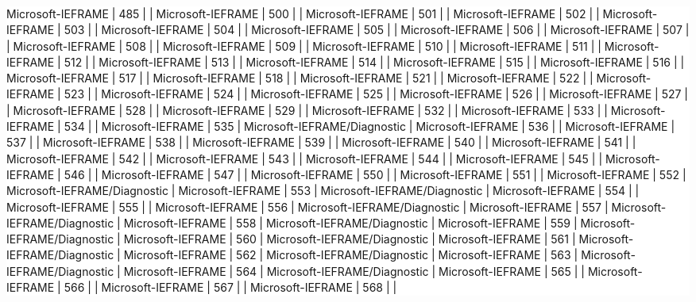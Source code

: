 Microsoft-IEFRAME  |  485       |                                |
Microsoft-IEFRAME  |  500       |                                |
Microsoft-IEFRAME  |  501       |                                |
Microsoft-IEFRAME  |  502       |                                |
Microsoft-IEFRAME  |  503       |                                |
Microsoft-IEFRAME  |  504       |                                |
Microsoft-IEFRAME  |  505       |                                |
Microsoft-IEFRAME  |  506       |                                |
Microsoft-IEFRAME  |  507       |                                |
Microsoft-IEFRAME  |  508       |                                |
Microsoft-IEFRAME  |  509       |                                |
Microsoft-IEFRAME  |  510       |                                |
Microsoft-IEFRAME  |  511       |                                |
Microsoft-IEFRAME  |  512       |                                |
Microsoft-IEFRAME  |  513       |                                |
Microsoft-IEFRAME  |  514       |                                |
Microsoft-IEFRAME  |  515       |                                |
Microsoft-IEFRAME  |  516       |                                |
Microsoft-IEFRAME  |  517       |                                |
Microsoft-IEFRAME  |  518       |                                |
Microsoft-IEFRAME  |  521       |                                |
Microsoft-IEFRAME  |  522       |                                |
Microsoft-IEFRAME  |  523       |                                |
Microsoft-IEFRAME  |  524       |                                |
Microsoft-IEFRAME  |  525       |                                |
Microsoft-IEFRAME  |  526       |                                |
Microsoft-IEFRAME  |  527       |                                |
Microsoft-IEFRAME  |  528       |                                |
Microsoft-IEFRAME  |  529       |                                |
Microsoft-IEFRAME  |  532       |                                |
Microsoft-IEFRAME  |  533       |                                |
Microsoft-IEFRAME  |  534       |                                |
Microsoft-IEFRAME  |  535       |  Microsoft-IEFRAME/Diagnostic  |
Microsoft-IEFRAME  |  536       |                                |
Microsoft-IEFRAME  |  537       |                                |
Microsoft-IEFRAME  |  538       |                                |
Microsoft-IEFRAME  |  539       |                                |
Microsoft-IEFRAME  |  540       |                                |
Microsoft-IEFRAME  |  541       |                                |
Microsoft-IEFRAME  |  542       |                                |
Microsoft-IEFRAME  |  543       |                                |
Microsoft-IEFRAME  |  544       |                                |
Microsoft-IEFRAME  |  545       |                                |
Microsoft-IEFRAME  |  546       |                                |
Microsoft-IEFRAME  |  547       |                                |
Microsoft-IEFRAME  |  550       |                                |
Microsoft-IEFRAME  |  551       |                                |
Microsoft-IEFRAME  |  552       |  Microsoft-IEFRAME/Diagnostic  |
Microsoft-IEFRAME  |  553       |  Microsoft-IEFRAME/Diagnostic  |
Microsoft-IEFRAME  |  554       |                                |
Microsoft-IEFRAME  |  555       |                                |
Microsoft-IEFRAME  |  556       |  Microsoft-IEFRAME/Diagnostic  |
Microsoft-IEFRAME  |  557       |  Microsoft-IEFRAME/Diagnostic  |
Microsoft-IEFRAME  |  558       |  Microsoft-IEFRAME/Diagnostic  |
Microsoft-IEFRAME  |  559       |  Microsoft-IEFRAME/Diagnostic  |
Microsoft-IEFRAME  |  560       |  Microsoft-IEFRAME/Diagnostic  |
Microsoft-IEFRAME  |  561       |  Microsoft-IEFRAME/Diagnostic  |
Microsoft-IEFRAME  |  562       |  Microsoft-IEFRAME/Diagnostic  |
Microsoft-IEFRAME  |  563       |  Microsoft-IEFRAME/Diagnostic  |
Microsoft-IEFRAME  |  564       |  Microsoft-IEFRAME/Diagnostic  |
Microsoft-IEFRAME  |  565       |                                |
Microsoft-IEFRAME  |  566       |                                |
Microsoft-IEFRAME  |  567       |                                |
Microsoft-IEFRAME  |  568       |                                |